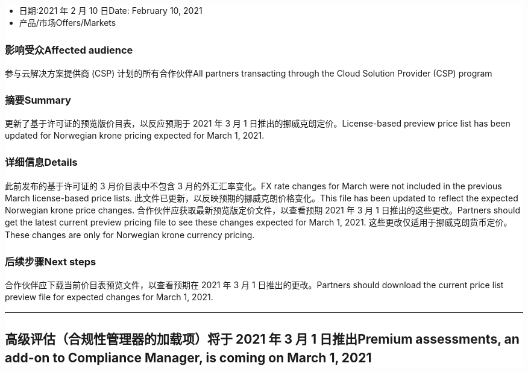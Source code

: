 - <span data-ttu-id="f9e19-367">日期:2021 年 2 月 10 日</span><span class="sxs-lookup"><span data-stu-id="f9e19-367">Date: February 10, 2021</span></span>
- <span data-ttu-id="f9e19-368">产品/市场</span><span class="sxs-lookup"><span data-stu-id="f9e19-368">Offers/Markets</span></span>

### <a name="affected-audience"></a><span data-ttu-id="f9e19-369">影响受众</span><span class="sxs-lookup"><span data-stu-id="f9e19-369">Affected audience</span></span>

<span data-ttu-id="f9e19-370">参与云解决方案提供商 (CSP) 计划的所有合作伙伴</span><span class="sxs-lookup"><span data-stu-id="f9e19-370">All partners transacting through the Cloud Solution Provider (CSP) program</span></span>

### <a name="summary"></a><span data-ttu-id="f9e19-371">摘要</span><span class="sxs-lookup"><span data-stu-id="f9e19-371">Summary</span></span>

<span data-ttu-id="f9e19-372">更新了基于许可证的预览版价目表，以反应预期于 2021 年 3 月 1 日推出的挪威克朗定价。</span><span class="sxs-lookup"><span data-stu-id="f9e19-372">License-based preview price list has been updated for Norwegian krone pricing expected for March 1, 2021.</span></span>

### <a name="details"></a><span data-ttu-id="f9e19-373">详细信息</span><span class="sxs-lookup"><span data-stu-id="f9e19-373">Details</span></span>

<span data-ttu-id="f9e19-374">此前发布的基于许可证的 3 月价目表中不包含 3 月的外汇汇率变化。</span><span class="sxs-lookup"><span data-stu-id="f9e19-374">FX rate changes for March were not included in the previous March license-based price lists.</span></span> <span data-ttu-id="f9e19-375">此文件已更新，以反映预期的挪威克朗价格变化。</span><span class="sxs-lookup"><span data-stu-id="f9e19-375">This file has been updated to reflect the expected Norwegian krone price changes.</span></span> <span data-ttu-id="f9e19-376">合作伙伴应获取最新预览版定价文件，以查看预期 2021 年 3 月 1 日推出的这些更改。</span><span class="sxs-lookup"><span data-stu-id="f9e19-376">Partners should get the latest current preview pricing file to see these changes expected for March 1, 2021.</span></span> <span data-ttu-id="f9e19-377">这些更改仅适用于挪威克朗货币定价。</span><span class="sxs-lookup"><span data-stu-id="f9e19-377">These changes are only for Norwegian krone currency pricing.</span></span>

### <a name="next-steps"></a><span data-ttu-id="f9e19-378">后续步骤</span><span class="sxs-lookup"><span data-stu-id="f9e19-378">Next steps</span></span>

<span data-ttu-id="f9e19-379">合作伙伴应下载当前价目表预览文件，以查看预期在 2021 年 3 月 1 日推出的更改。</span><span class="sxs-lookup"><span data-stu-id="f9e19-379">Partners should download the current price list preview file for expected changes for March 1, 2021.</span></span>

_______________

## <a name="premium-assessments-an-add-on-to-compliance-manager-is-coming-on-march-1-2021"></a><a name="4"></a><span data-ttu-id="f9e19-380">高级评估（合规性管理器的加载项）将于 2021 年 3 月 1 日推出</span><span class="sxs-lookup"><span data-stu-id="f9e19-380">Premium assessments, an add-on to Compliance Manager, is coming on March 1, 2021</span></span>
